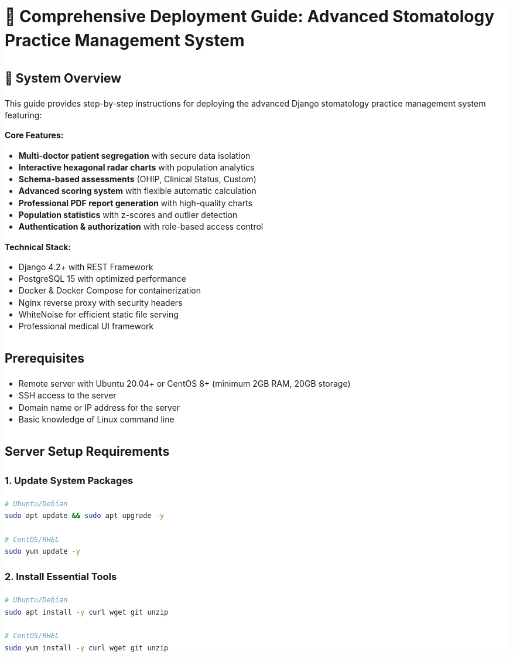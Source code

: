 # 🚀 Comprehensive Deployment Guide: Advanced Stomatology Practice Management System

## 🎯 System Overview
This guide provides step-by-step instructions for deploying the advanced Django stomatology practice management system featuring:

**Core Features:**
- **Multi-doctor patient segregation** with secure data isolation
- **Interactive hexagonal radar charts** with population analytics
- **Schema-based assessments** (OHIP, Clinical Status, Custom)
- **Advanced scoring system** with flexible automatic calculation
- **Professional PDF report generation** with high-quality charts
- **Population statistics** with z-scores and outlier detection
- **Authentication & authorization** with role-based access control

**Technical Stack:**
- Django 4.2+ with REST Framework
- PostgreSQL 15 with optimized performance
- Docker & Docker Compose for containerization
- Nginx reverse proxy with security headers
- WhiteNoise for efficient static file serving
- Professional medical UI framework

## Prerequisites
- Remote server with Ubuntu 20.04+ or CentOS 8+ (minimum 2GB RAM, 20GB storage)
- SSH access to the server
- Domain name or IP address for the server
- Basic knowledge of Linux command line

## Server Setup Requirements

### 1. Update System Packages
```bash
# Ubuntu/Debian
sudo apt update && sudo apt upgrade -y

# CentOS/RHEL
sudo yum update -y
```

### 2. Install Essential Tools
```bash
# Ubuntu/Debian
sudo apt install -y curl wget git unzip

# CentOS/RHEL
sudo yum install -y curl wget git unzip
```
